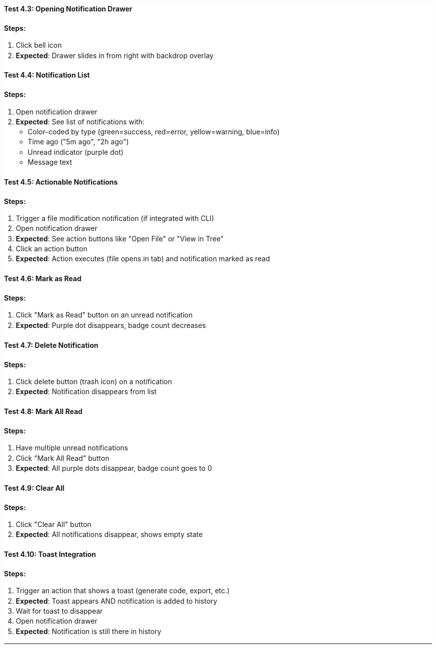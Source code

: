 #### Test 4.3: Opening Notification Drawer
**Steps:**
1. Click bell icon
2. **Expected**: Drawer slides in from right with backdrop overlay

#### Test 4.4: Notification List
**Steps:**
1. Open notification drawer
2. **Expected**: See list of notifications with:
   - Color-coded by type (green=success, red=error, yellow=warning, blue=info)
   - Time ago ("5m ago", "2h ago")
   - Unread indicator (purple dot)
   - Message text

#### Test 4.5: Actionable Notifications
**Steps:**
1. Trigger a file modification notification (if integrated with CLI)
2. Open notification drawer
3. **Expected**: See action buttons like "Open File" or "View in Tree"
4. Click an action button
5. **Expected**: Action executes (file opens in tab) and notification marked as read

#### Test 4.6: Mark as Read
**Steps:**
1. Click "Mark as Read" button on an unread notification
2. **Expected**: Purple dot disappears, badge count decreases

#### Test 4.7: Delete Notification
**Steps:**
1. Click delete button (trash icon) on a notification
2. **Expected**: Notification disappears from list

#### Test 4.8: Mark All Read
**Steps:**
1. Have multiple unread notifications
2. Click "Mark All Read" button
3. **Expected**: All purple dots disappear, badge count goes to 0

#### Test 4.9: Clear All
**Steps:**
1. Click "Clear All" button
2. **Expected**: All notifications disappear, shows empty state

#### Test 4.10: Toast Integration
**Steps:**
1. Trigger an action that shows a toast (generate code, export, etc.)
2. **Expected**: Toast appears AND notification is added to history
3. Wait for toast to disappear
4. Open notification drawer
5. **Expected**: Notification is still there in history

---